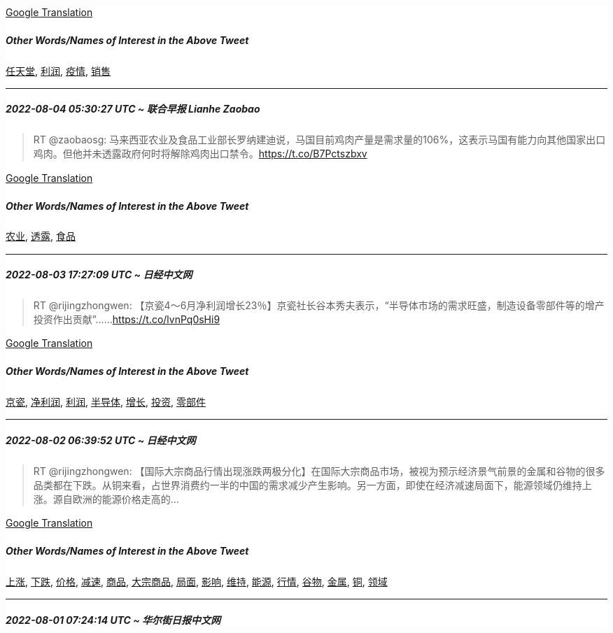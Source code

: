 
[Google Translation](https://translate.google.com/?hi=en&tab=TT&sl=zh-CN&tl=en&op=translate&text=RT+%40rijingzhongwen%3A+%E3%80%90%E4%BB%BB%E5%A4%A9%E5%A0%824%EF%BD%9E6%E6%9C%88%E8%90%A5%E4%B8%9A%E5%88%A9%E6%B6%A6%E5%87%8F15%EF%BC%85%E3%80%91Switch%E7%9A%84%E9%94%80%E9%87%8F%E5%87%8F%E5%B0%9123%EF%BC%85%EF%BC%8C%E6%B8%B8%E6%88%8F%E8%BD%AF%E4%BB%B6%E7%9A%84%E9%94%80%E5%94%AE%E4%B9%9F%E5%87%8F%E5%B0%919%EF%BC%85%E3%80%82%E7%96%AB%E6%83%85%E4%B8%8B%E7%9A%84%E5%B1%85%E5%AE%B6%E9%9C%80%E6%B1%82%E6%AD%A3%E5%9C%A8%E6%B6%88%E5%A4%B1%E2%80%A6%E2%80%A6https%3A%2F%2Ft.co%2Fu1FR65PrvB)
##### Other Words/Names of Interest in the Above Tweet
[任天堂](任天堂.md), [利润](利润.md), [疫情](疫情.md), [销售](销售.md)
___
##### 2022-08-04 05:30:27 UTC ~ 联合早报 Lianhe Zaobao
> RT @zaobaosg: 马来西亚农业及食品工业部长罗纳建迪说，马国目前鸡肉产量是需求量的106%，这表示马国有能力向其他国家出口鸡肉。但他并未透露政府何时将解除鸡肉出口禁令。https://t.co/B7Pctszbxv

[Google Translation](https://translate.google.com/?hi=en&tab=TT&sl=zh-CN&tl=en&op=translate&text=RT+%40zaobaosg%3A+%E9%A9%AC%E6%9D%A5%E8%A5%BF%E4%BA%9A%E5%86%9C%E4%B8%9A%E5%8F%8A%E9%A3%9F%E5%93%81%E5%B7%A5%E4%B8%9A%E9%83%A8%E9%95%BF%E7%BD%97%E7%BA%B3%E5%BB%BA%E8%BF%AA%E8%AF%B4%EF%BC%8C%E9%A9%AC%E5%9B%BD%E7%9B%AE%E5%89%8D%E9%B8%A1%E8%82%89%E4%BA%A7%E9%87%8F%E6%98%AF%E9%9C%80%E6%B1%82%E9%87%8F%E7%9A%84106%25%EF%BC%8C%E8%BF%99%E8%A1%A8%E7%A4%BA%E9%A9%AC%E5%9B%BD%E6%9C%89%E8%83%BD%E5%8A%9B%E5%90%91%E5%85%B6%E4%BB%96%E5%9B%BD%E5%AE%B6%E5%87%BA%E5%8F%A3%E9%B8%A1%E8%82%89%E3%80%82%E4%BD%86%E4%BB%96%E5%B9%B6%E6%9C%AA%E9%80%8F%E9%9C%B2%E6%94%BF%E5%BA%9C%E4%BD%95%E6%97%B6%E5%B0%86%E8%A7%A3%E9%99%A4%E9%B8%A1%E8%82%89%E5%87%BA%E5%8F%A3%E7%A6%81%E4%BB%A4%E3%80%82https%3A%2F%2Ft.co%2FB7Pctszbxv)
##### Other Words/Names of Interest in the Above Tweet
[农业](农业.md), [透露](透露.md), [食品](食品.md)
___
##### 2022-08-03 17:27:09 UTC ~ 日经中文网
> RT @rijingzhongwen: 【京瓷4～6月净利润增长23％】京瓷社长谷本秀夫表示，“半导体市场的需求旺盛，制造设备零部件等的增产投资作出贡献”……https://t.co/lvnPq0sHi9

[Google Translation](https://translate.google.com/?hi=en&tab=TT&sl=zh-CN&tl=en&op=translate&text=RT+%40rijingzhongwen%3A+%E3%80%90%E4%BA%AC%E7%93%B74%EF%BD%9E6%E6%9C%88%E5%87%80%E5%88%A9%E6%B6%A6%E5%A2%9E%E9%95%BF23%EF%BC%85%E3%80%91%E4%BA%AC%E7%93%B7%E7%A4%BE%E9%95%BF%E8%B0%B7%E6%9C%AC%E7%A7%80%E5%A4%AB%E8%A1%A8%E7%A4%BA%EF%BC%8C%E2%80%9C%E5%8D%8A%E5%AF%BC%E4%BD%93%E5%B8%82%E5%9C%BA%E7%9A%84%E9%9C%80%E6%B1%82%E6%97%BA%E7%9B%9B%EF%BC%8C%E5%88%B6%E9%80%A0%E8%AE%BE%E5%A4%87%E9%9B%B6%E9%83%A8%E4%BB%B6%E7%AD%89%E7%9A%84%E5%A2%9E%E4%BA%A7%E6%8A%95%E8%B5%84%E4%BD%9C%E5%87%BA%E8%B4%A1%E7%8C%AE%E2%80%9D%E2%80%A6%E2%80%A6https%3A%2F%2Ft.co%2FlvnPq0sHi9)
##### Other Words/Names of Interest in the Above Tweet
[京瓷](京瓷.md), [净利润](净利润.md), [利润](利润.md), [半导体](半导体.md), [增长](增长.md), [投资](投资.md), [零部件](零部件.md)
___
##### 2022-08-02 06:39:52 UTC ~ 日经中文网
> RT @rijingzhongwen: 【国际大宗商品行情出现涨跌两极分化】在国际大宗商品市场，被视为预示经济景气前景的金属和谷物的很多品类都在下跌。从铜来看，占世界消费约一半的中国的需求减少产生影响。另一方面，即使在经济减速局面下，能源领域仍维持上涨。源自欧洲的能源价格走高的…

[Google Translation](https://translate.google.com/?hi=en&tab=TT&sl=zh-CN&tl=en&op=translate&text=RT+%40rijingzhongwen%3A+%E3%80%90%E5%9B%BD%E9%99%85%E5%A4%A7%E5%AE%97%E5%95%86%E5%93%81%E8%A1%8C%E6%83%85%E5%87%BA%E7%8E%B0%E6%B6%A8%E8%B7%8C%E4%B8%A4%E6%9E%81%E5%88%86%E5%8C%96%E3%80%91%E5%9C%A8%E5%9B%BD%E9%99%85%E5%A4%A7%E5%AE%97%E5%95%86%E5%93%81%E5%B8%82%E5%9C%BA%EF%BC%8C%E8%A2%AB%E8%A7%86%E4%B8%BA%E9%A2%84%E7%A4%BA%E7%BB%8F%E6%B5%8E%E6%99%AF%E6%B0%94%E5%89%8D%E6%99%AF%E7%9A%84%E9%87%91%E5%B1%9E%E5%92%8C%E8%B0%B7%E7%89%A9%E7%9A%84%E5%BE%88%E5%A4%9A%E5%93%81%E7%B1%BB%E9%83%BD%E5%9C%A8%E4%B8%8B%E8%B7%8C%E3%80%82%E4%BB%8E%E9%93%9C%E6%9D%A5%E7%9C%8B%EF%BC%8C%E5%8D%A0%E4%B8%96%E7%95%8C%E6%B6%88%E8%B4%B9%E7%BA%A6%E4%B8%80%E5%8D%8A%E7%9A%84%E4%B8%AD%E5%9B%BD%E7%9A%84%E9%9C%80%E6%B1%82%E5%87%8F%E5%B0%91%E4%BA%A7%E7%94%9F%E5%BD%B1%E5%93%8D%E3%80%82%E5%8F%A6%E4%B8%80%E6%96%B9%E9%9D%A2%EF%BC%8C%E5%8D%B3%E4%BD%BF%E5%9C%A8%E7%BB%8F%E6%B5%8E%E5%87%8F%E9%80%9F%E5%B1%80%E9%9D%A2%E4%B8%8B%EF%BC%8C%E8%83%BD%E6%BA%90%E9%A2%86%E5%9F%9F%E4%BB%8D%E7%BB%B4%E6%8C%81%E4%B8%8A%E6%B6%A8%E3%80%82%E6%BA%90%E8%87%AA%E6%AC%A7%E6%B4%B2%E7%9A%84%E8%83%BD%E6%BA%90%E4%BB%B7%E6%A0%BC%E8%B5%B0%E9%AB%98%E7%9A%84%E2%80%A6)
##### Other Words/Names of Interest in the Above Tweet
[上涨](上涨.md), [下跌](下跌.md), [价格](价格.md), [减速](减速.md), [商品](商品.md), [大宗商品](大宗商品.md), [局面](局面.md), [影响](影响.md), [维持](维持.md), [能源](能源.md), [行情](行情.md), [谷物](谷物.md), [金属](金属.md), [铜](铜.md), [领域](领域.md)
___
##### 2022-08-01 07:24:14 UTC ~ 华尔街日报中文网